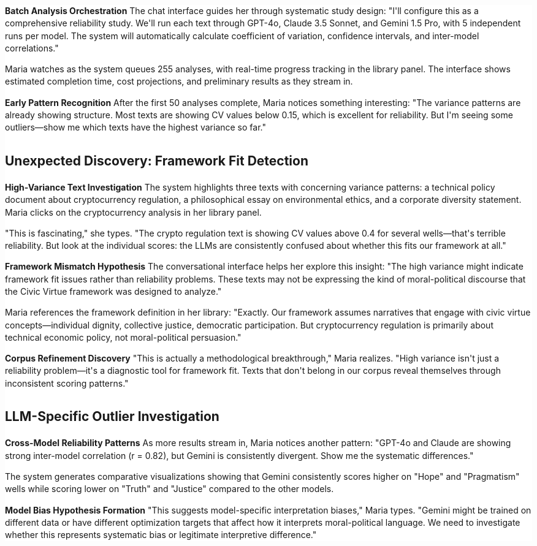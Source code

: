 **Batch Analysis Orchestration**
The chat interface guides her through systematic study design: "I'll configure this as a comprehensive reliability study. We'll run each text through GPT-4o, Claude 3.5 Sonnet, and Gemini 1.5 Pro, with 5 independent runs per model. The system will automatically calculate coefficient of variation, confidence intervals, and inter-model correlations."

Maria watches as the system queues 255 analyses, with real-time progress tracking in the library panel. The interface shows estimated completion time, cost projections, and preliminary results as they stream in.

**Early Pattern Recognition**
After the first 50 analyses complete, Maria notices something interesting: "The variance patterns are already showing structure. Most texts are showing CV values below 0.15, which is excellent for reliability. But I'm seeing some outliers—show me which texts have the highest variance so far."

## **Unexpected Discovery: Framework Fit Detection**

**High-Variance Text Investigation**
The system highlights three texts with concerning variance patterns: a technical policy document about cryptocurrency regulation, a philosophical essay on environmental ethics, and a corporate diversity statement. Maria clicks on the cryptocurrency analysis in her library panel.

"This is fascinating," she types. "The crypto regulation text is showing CV values above 0.4 for several wells—that's terrible reliability. But look at the individual scores: the LLMs are consistently confused about whether this fits our framework at all."

**Framework Mismatch Hypothesis**
The conversational interface helps her explore this insight: "The high variance might indicate framework fit issues rather than reliability problems. These texts may not be expressing the kind of moral-political discourse that the Civic Virtue framework was designed to analyze."

Maria references the framework definition in her library: "Exactly. Our framework assumes narratives that engage with civic virtue concepts—individual dignity, collective justice, democratic participation. But cryptocurrency regulation is primarily about technical economic policy, not moral-political persuasion."

**Corpus Refinement Discovery**
"This is actually a methodological breakthrough," Maria realizes. "High variance isn't just a reliability problem—it's a diagnostic tool for framework fit. Texts that don't belong in our corpus reveal themselves through inconsistent scoring patterns."

## **LLM-Specific Outlier Investigation**

**Cross-Model Reliability Patterns**
As more results stream in, Maria notices another pattern: "GPT-4o and Claude are showing strong inter-model correlation (r = 0.82), but Gemini is consistently divergent. Show me the systematic differences."

The system generates comparative visualizations showing that Gemini consistently scores higher on "Hope" and "Pragmatism" wells while scoring lower on "Truth" and "Justice" compared to the other models.

**Model Bias Hypothesis Formation**
"This suggests model-specific interpretation biases," Maria types. "Gemini might be trained on different data or have different optimization targets that affect how it interprets moral-political language. We need to investigate whether this represents systematic bias or legitimate interpretive difference."
